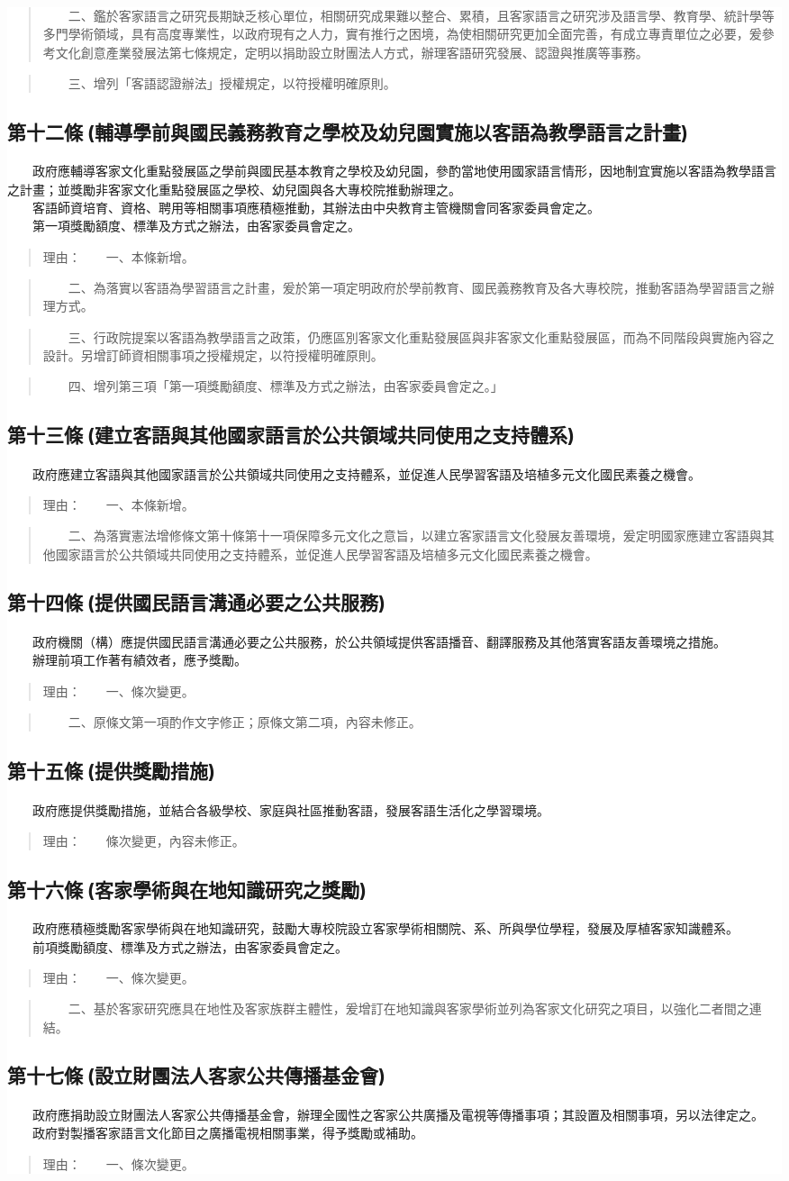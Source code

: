 > 　　二、鑑於客家語言之研究長期缺乏核心單位，相關研究成果難以整合、累積，且客家語言之研究涉及語言學、教育學、統計學等多門學術領域，具有高度專業性，以政府現有之人力，實有推行之困境，為使相關研究更加全面完善，有成立專責單位之必要，爰參考文化創意產業發展法第七條規定，定明以捐助設立財團法人方式，辦理客語研究發展、認證與推廣等事務。

> 　　三、增列「客語認證辦法」授權規定，以符授權明確原則。



第十二條 (輔導學前與國民義務教育之學校及幼兒園實施以客語為教學語言之計畫)
-------------------------------------------------------------------------
　　政府應輔導客家文化重點發展區之學前與國民基本教育之學校及幼兒園，參酌當地使用國家語言情形，因地制宜實施以客語為教學語言之計畫；並獎勵非客家文化重點發展區之學校、幼兒園與各大專校院推動辦理之。  
　　客語師資培育、資格、聘用等相關事項應積極推動，其辦法由中央教育主管機關會同客家委員會定之。  
　　第一項獎勵額度、標準及方式之辦法，由客家委員會定之。  
> 理由：　　一、本條新增。

> 　　二、為落實以客語為學習語言之計畫，爰於第一項定明政府於學前教育、國民義務教育及各大專校院，推動客語為學習語言之辦理方式。

> 　　三、行政院提案以客語為教學語言之政策，仍應區別客家文化重點發展區與非客家文化重點發展區，而為不同階段與實施內容之設計。另增訂師資相關事項之授權規定，以符授權明確原則。

> 　　四、增列第三項「第一項獎勵額度、標準及方式之辦法，由客家委員會定之。」



第十三條 (建立客語與其他國家語言於公共領域共同使用之支持體系)
-------------------------------------------------------------
　　政府應建立客語與其他國家語言於公共領域共同使用之支持體系，並促進人民學習客語及培植多元文化國民素養之機會。  
> 理由：　　一、本條新增。

> 　　二、為落實憲法增修條文第十條第十一項保障多元文化之意旨，以建立客家語言文化發展友善環境，爰定明國家應建立客語與其他國家語言於公共領域共同使用之支持體系，並促進人民學習客語及培植多元文化國民素養之機會。



第十四條 (提供國民語言溝通必要之公共服務)
-----------------------------------------
　　政府機關（構）應提供國民語言溝通必要之公共服務，於公共領域提供客語播音、翻譯服務及其他落實客語友善環境之措施。  
　　辦理前項工作著有績效者，應予獎勵。  
> 理由：　　一、條次變更。

> 　　二、原條文第一項酌作文字修正；原條文第二項，內容未修正。



第十五條 (提供獎勵措施)
-----------------------
　　政府應提供獎勵措施，並結合各級學校、家庭與社區推動客語，發展客語生活化之學習環境。  
> 理由：　　條次變更，內容未修正。



第十六條 (客家學術與在地知識研究之獎勵)
---------------------------------------
　　政府應積極獎勵客家學術與在地知識研究，鼓勵大專校院設立客家學術相關院、系、所與學位學程，發展及厚植客家知識體系。  
　　前項獎勵額度、標準及方式之辦法，由客家委員會定之。  
> 理由：　　一、條次變更。

> 　　二、基於客家研究應具在地性及客家族群主體性，爰增訂在地知識與客家學術並列為客家文化研究之項目，以強化二者間之連結。



第十七條 (設立財團法人客家公共傳播基金會)
-----------------------------------------
　　政府應捐助設立財團法人客家公共傳播基金會，辦理全國性之客家公共廣播及電視等傳播事項；其設置及相關事項，另以法律定之。  
　　政府對製播客家語言文化節目之廣播電視相關事業，得予獎勵或補助。  
> 理由：　　一、條次變更。

